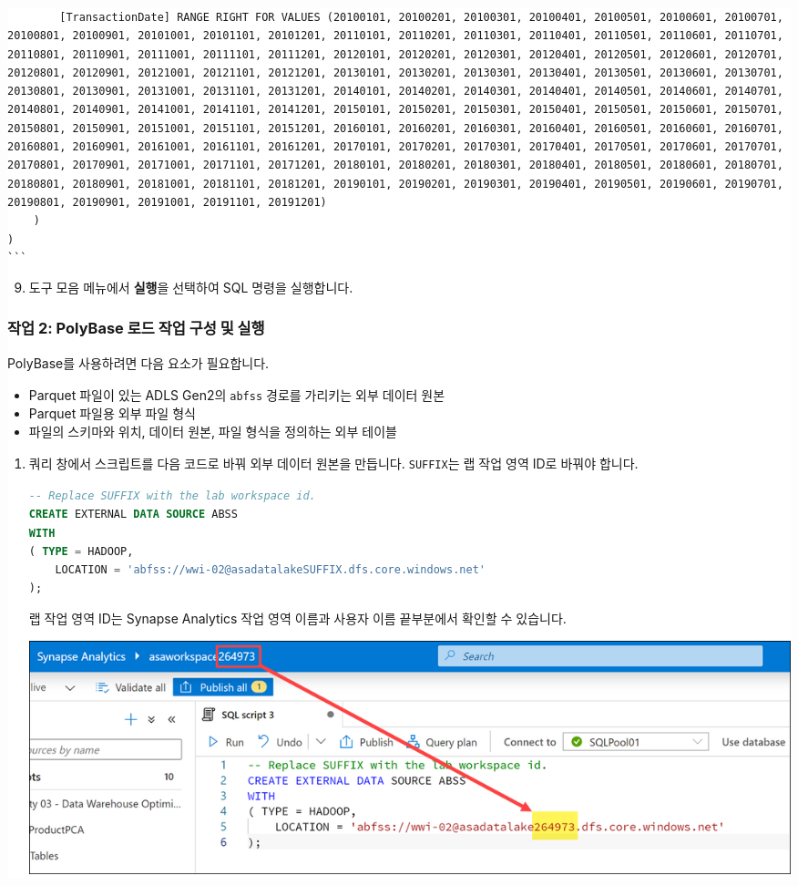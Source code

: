            [TransactionDate] RANGE RIGHT FOR VALUES (20100101, 20100201, 20100301, 20100401, 20100501, 20100601, 20100701, 20100801, 20100901, 20101001, 20101101, 20101201, 20110101, 20110201, 20110301, 20110401, 20110501, 20110601, 20110701, 20110801, 20110901, 20111001, 20111101, 20111201, 20120101, 20120201, 20120301, 20120401, 20120501, 20120601, 20120701, 20120801, 20120901, 20121001, 20121101, 20121201, 20130101, 20130201, 20130301, 20130401, 20130501, 20130601, 20130701, 20130801, 20130901, 20131001, 20131101, 20131201, 20140101, 20140201, 20140301, 20140401, 20140501, 20140601, 20140701, 20140801, 20140901, 20141001, 20141101, 20141201, 20150101, 20150201, 20150301, 20150401, 20150501, 20150601, 20150701, 20150801, 20150901, 20151001, 20151101, 20151201, 20160101, 20160201, 20160301, 20160401, 20160501, 20160601, 20160701, 20160801, 20160901, 20161001, 20161101, 20161201, 20170101, 20170201, 20170301, 20170401, 20170501, 20170601, 20170701, 20170801, 20170901, 20171001, 20171101, 20171201, 20180101, 20180201, 20180301, 20180401, 20180501, 20180601, 20180701, 20180801, 20180901, 20181001, 20181101, 20181201, 20190101, 20190201, 20190301, 20190401, 20190501, 20190601, 20190701, 20190801, 20190901, 20191001, 20191101, 20191201)
        )
    )
    ```

9. 도구 모음 메뉴에서 **실행**을 선택하여 SQL 명령을 실행합니다.

### 작업 2: PolyBase 로드 작업 구성 및 실행

PolyBase를 사용하려면 다음 요소가 필요합니다.

- Parquet 파일이 있는 ADLS Gen2의 `abfss` 경로를 가리키는 외부 데이터 원본
- Parquet 파일용 외부 파일 형식
- 파일의 스키마와 위치, 데이터 원본, 파일 형식을 정의하는 외부 테이블

1. 쿼리 창에서 스크립트를 다음 코드로 바꿔 외부 데이터 원본을 만듭니다. `SUFFIX`는 랩 작업 영역 ID로 바꿔야 합니다.

    ```sql
    -- Replace SUFFIX with the lab workspace id.
    CREATE EXTERNAL DATA SOURCE ABSS
    WITH
    ( TYPE = HADOOP,
        LOCATION = 'abfss://wwi-02@asadatalakeSUFFIX.dfs.core.windows.net'
    );
    ```

    랩 작업 영역 ID는 Synapse Analytics 작업 영역 이름과 사용자 이름 끝부분에서 확인할 수 있습니다.

    ![접미사가 강조 표시되어 있는 그래픽](media/data-lake-suffix.png "Data lake suffix")
